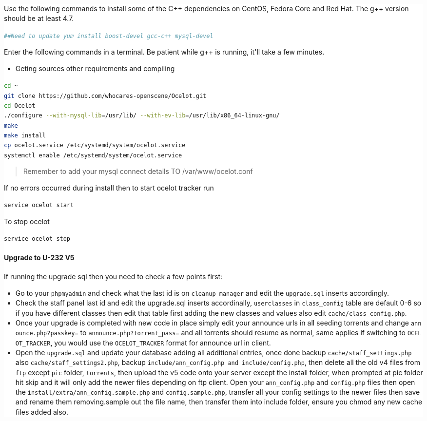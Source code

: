 Use the following commands to install some of the C++ dependencies on CentOS, Fedora Core and Red Hat. The g++ version should be at least 4.7.

```bash
##Need to update yum install boost-devel gcc-c++ mysql-devel
```

Enter the following commands in a terminal. Be patient while g++ is running, it'll take a few minutes.

- Geting sources other requirements and compiling

```bash
cd ~
git clone https://github.com/whocares-openscene/Ocelot.git
cd Ocelot
./configure --with-mysql-lib=/usr/lib/ --with-ev-lib=/usr/lib/x86_64-linux-gnu/
make
make install
cp ocelot.service /etc/systemd/system/ocelot.service
systemctl enable /etc/systemd/system/ocelot.service
```

> Remember to add your mysql connect details TO /var/www/ocelot.conf

If no errors occurred during install then to start ocelot tracker run

```bash
service ocelot start
```

To stop ocelot

```bash
service ocelot stop
```

#### Upgrade to U-232 V5

If running the upgrade sql then you need to check a few points first:

- Go to your `phpmyadmin` and check what the last id is on `cleanup_manager` and edit the `upgrade.sql` inserts accordingly.
- Check the staff panel last id and edit the upgrade.sql inserts accordinally, `userclasses` in `class_config` table are default 0-6 so if you have different classes then edit that table first adding the new classes and values also edit `cache/class_config.php`.
- Once your upgrade is completed with new code in place simply edit your announce urls in all seeding torrents and change `announce.php?passkey=` to `announce.php?torrent_pass=` and all torrents should resume as normal, same applies if switching to `OCELOT_TRACKER`, you would use the `OCELOT_TRACKER` format for announce url in client.
- Open the `upgrade.sql` and update your database adding all additional entries, once done backup `cache/staff_settings.php` also `cache/staff_settings2.php`, backup `include/ann_config.php and include/config.php`, then delete all the old v4 files from `ftp` except `pic` folder, `torrents`, then upload the v5 code onto your server except the install folder, when prompted at pic folder hit skip and it will only add the newer files depending on ftp client. Open your `ann_config.php` and `config.php` files then open the `install/extra/ann_config.sample.php` and `config.sample.php`, transfer all your config settings to the newer files then save and rename them removing.sample out the file name, then transfer them into include folder, ensure you chmod any new cache files added also.
